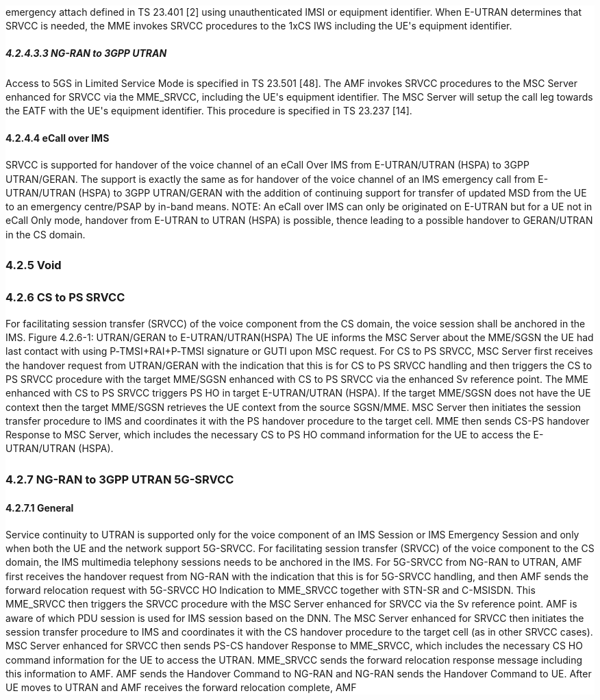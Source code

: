 emergency attach defined in TS 23.401 [2] using unauthenticated IMSI or
equipment identifier.
When E-UTRAN determines that SRVCC is needed, the MME invokes SRVCC procedures
to the 1xCS IWS including the UE\'s equipment identifier.
##### 4.2.4.3.3 NG-RAN to 3GPP UTRAN
Access to 5GS in Limited Service Mode is specified in TS 23.501 [48].
The AMF invokes SRVCC procedures to the MSC Server enhanced for SRVCC via the
MME_SRVCC, including the UE\'s equipment identifier. The MSC Server will setup
the call leg towards the EATF with the UE\'s equipment identifier. This
procedure is specified in TS 23.237 [14].
#### 4.2.4.4 eCall over IMS
SRVCC is supported for handover of the voice channel of an eCall Over IMS from
E-UTRAN/UTRAN (HSPA) to 3GPP UTRAN/GERAN. The support is exactly the same as
for handover of the voice channel of an IMS emergency call from E-UTRAN/UTRAN
(HSPA) to 3GPP UTRAN/GERAN with the addition of continuing support for
transfer of updated MSD from the UE to an emergency centre/PSAP by in-band
means.
NOTE: An eCall over IMS can only be originated on E-UTRAN but for a UE not in
eCall Only mode, handover from E-UTRAN to UTRAN (HSPA) is possible, thence
leading to a possible handover to GERAN/UTRAN in the CS domain.
### 4.2.5 Void
### 4.2.6 CS to PS SRVCC
For facilitating session transfer (SRVCC) of the voice component from the CS
domain, the voice session shall be anchored in the IMS.
Figure 4.2.6-1: UTRAN/GERAN to E-UTRAN/UTRAN(HSPA)
The UE informs the MSC Server about the MME/SGSN the UE had last contact with
using P‑TMSI+RAI+P‑TMSI signature or GUTI upon MSC request. For CS to PS
SRVCC, MSC Server first receives the handover request from UTRAN/GERAN with
the indication that this is for CS to PS SRVCC handling and then triggers the
CS to PS SRVCC procedure with the target MME/SGSN enhanced with CS to PS SRVCC
via the enhanced Sv reference point. The MME enhanced with CS to PS SRVCC
triggers PS HO in target E-UTRAN/UTRAN (HSPA). If the target MME/SGSN does not
have the UE context then the target MME/SGSN retrieves the UE context from the
source SGSN/MME.
MSC Server then initiates the session transfer procedure to IMS and
coordinates it with the PS handover procedure to the target cell. MME then
sends CS-PS handover Response to MSC Server, which includes the necessary CS
to PS HO command information for the UE to access the E-UTRAN/UTRAN (HSPA).
### 4.2.7 NG-RAN to 3GPP UTRAN 5G-SRVCC
#### 4.2.7.1 General
Service continuity to UTRAN is supported only for the voice component of an
IMS Session or IMS Emergency Session and only when both the UE and the network
support 5G-SRVCC.
For facilitating session transfer (SRVCC) of the voice component to the CS
domain, the IMS multimedia telephony sessions needs to be anchored in the IMS.
For 5G-SRVCC from NG-RAN to UTRAN, AMF first receives the handover request
from NG-RAN with the indication that this is for 5G-SRVCC handling, and then
AMF sends the forward relocation request with 5G-SRVCC HO Indication to
MME_SRVCC together with STN-SR and C-MSISDN. This MME_SRVCC then triggers the
SRVCC procedure with the MSC Server enhanced for SRVCC via the Sv reference
point. AMF is aware of which PDU session is used for IMS session based on the
DNN. The MSC Server enhanced for SRVCC then initiates the session transfer
procedure to IMS and coordinates it with the CS handover procedure to the
target cell (as in other SRVCC cases). MSC Server enhanced for SRVCC then
sends PS-CS handover Response to MME_SRVCC, which includes the necessary CS HO
command information for the UE to access the UTRAN. MME_SRVCC sends the
forward relocation response message including this information to AMF. AMF
sends the Handover Command to NG-RAN and NG-RAN sends the Handover Command to
UE.
After UE moves to UTRAN and AMF receives the forward relocation complete, AMF